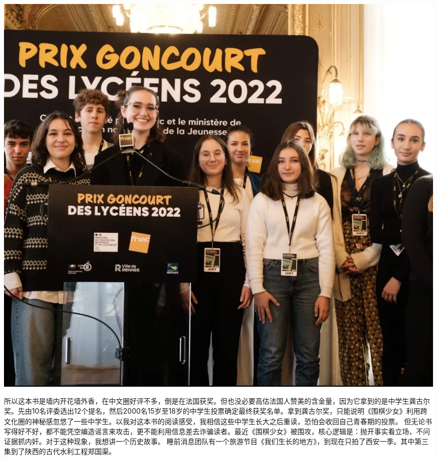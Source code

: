 ![](/images/btnews/0501_0600/0548/92aaad58-585b-47b3-a30f-1bf938cb1af0.webp)

所以这本书是墙内开花墙外香，在中文圈好评不多，倒是在法国获奖。但也没必要高估法国人赞美的含金量，因为它拿到的是中学生龚古尔奖。先由10名评委选出12个提名，然后2000名15岁至18岁的中学生投票确定最终获奖名单。拿到龚古尔奖，只能说明《围棋少女》利用跨文化圈的神秘感忽悠了一些中学生。以我对这本书的阅读感受，我相信这些中学生长大之后重读，恐怕会收回自己青春期的投票。
但无论书写得好不好，都不能凭空编造谣言来攻击，更不能利用信息差去诈骗读者。最近《围棋少女》被围攻，核心逻辑是：抛开事实看立场，不问证据抓内奸。对于这种现象，我想讲一个历史故事。
睡前消息团队有一个旅游节目《我们生长的地方》，到现在只拍了西安一季。其中第三集到了陕西的古代水利工程郑国渠。

